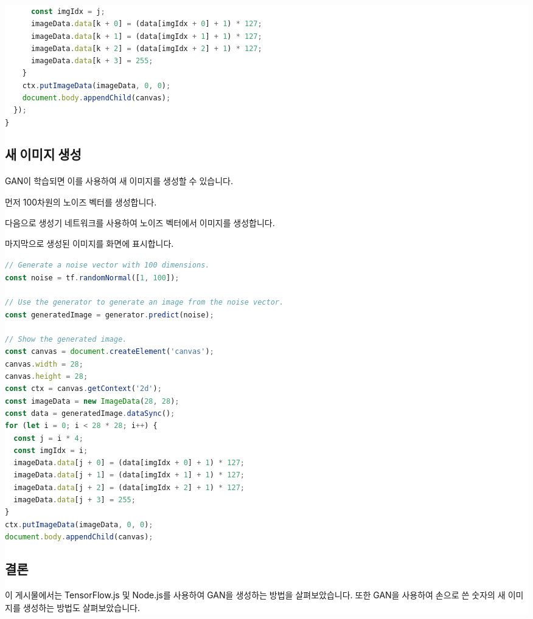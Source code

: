 ```javascript
      const imgIdx = j;
      imageData.data[k + 0] = (data[imgIdx + 0] + 1) * 127;
      imageData.data[k + 1] = (data[imgIdx + 1] + 1) * 127;
      imageData.data[k + 2] = (data[imgIdx + 2] + 1) * 127;
      imageData.data[k + 3] = 255;
    }
    ctx.putImageData(imageData, 0, 0);
    document.body.appendChild(canvas);
  });
}
```

## 새 이미지 생성

GAN이 학습되면 이를 사용하여 새 이미지를 생성할 수 있습니다.

먼저 100차원의 노이즈 벡터를 생성합니다.

다음으로 생성기 네트워크를 사용하여 노이즈 벡터에서 이미지를 생성합니다.

마지막으로 생성된 이미지를 화면에 표시합니다.

```javascript
// Generate a noise vector with 100 dimensions.
const noise = tf.randomNormal([1, 100]);

// Use the generator to generate an image from the noise vector.
const generatedImage = generator.predict(noise);

// Show the generated image.
const canvas = document.createElement('canvas');
canvas.width = 28;
canvas.height = 28;
const ctx = canvas.getContext('2d');
const imageData = new ImageData(28, 28);
const data = generatedImage.dataSync();
for (let i = 0; i < 28 * 28; i++) {
  const j = i * 4;
  const imgIdx = i;
  imageData.data[j + 0] = (data[imgIdx + 0] + 1) * 127;
  imageData.data[j + 1] = (data[imgIdx + 1] + 1) * 127;
  imageData.data[j + 2] = (data[imgIdx + 2] + 1) * 127;
  imageData.data[j + 3] = 255;
}
ctx.putImageData(imageData, 0, 0);
document.body.appendChild(canvas);
```

## 결론

이 게시물에서는 TensorFlow.js 및 Node.js를 사용하여 GAN을 생성하는 방법을 살펴보았습니다. 또한 GAN을 사용하여 손으로 쓴 숫자의 새 이미지를 생성하는 방법도 살펴보았습니다.
